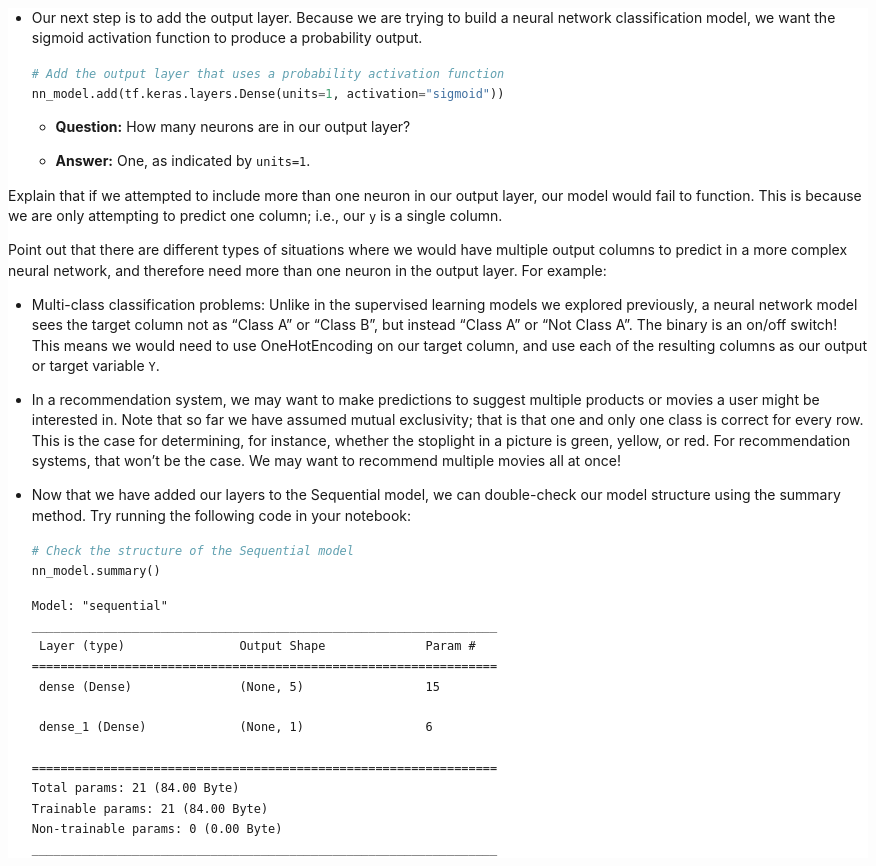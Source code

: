 * Our next step is to add the output layer. Because we are trying to build a neural network classification model, we want the sigmoid activation function to produce a probability output.

    ```python
    # Add the output layer that uses a probability activation function
    nn_model.add(tf.keras.layers.Dense(units=1, activation="sigmoid"))
    ```

    * **Question:** How many neurons are in our output layer?

    * **Answer:** One, as indicated by `units=1`.

Explain that if we attempted to include more than one neuron in our output layer, our model would fail to function. This is because we are only attempting to predict one column; i.e., our `y` is a single column.

Point out that there are different types of situations where we would have multiple output columns to predict in a more complex neural network, and therefore need more than one neuron in the output layer. For example:

* Multi-class classification problems: Unlike in the supervised learning models we explored previously, a neural network model sees the target column not as “Class A” or “Class B”, but instead “Class A” or “Not Class A”. The binary is an on/off switch! This means we would need to use OneHotEncoding on our target column, and use each of the resulting columns as our output or target variable `Y`.

* In a recommendation system, we may want to make predictions to suggest multiple products or movies a user might be interested in. Note that so far we have assumed mutual exclusivity; that is that one and only one class is correct for every row. This is the case for determining, for instance, whether the stoplight in a picture is green, yellow, or red. For recommendation systems, that won’t be the case. We may want to recommend multiple movies all at once!

* Now that we have added our layers to the Sequential model, we can double-check our model structure using the summary method. Try running the following code in your notebook:

    ```python
    # Check the structure of the Sequential model
    nn_model.summary()
    ```

    ```text
    Model: "sequential"
    _________________________________________________________________
     Layer (type)                Output Shape              Param #   
    =================================================================
     dense (Dense)               (None, 5)                 15        
                                                                 
     dense_1 (Dense)             (None, 1)                 6         
                                                                 
    =================================================================
    Total params: 21 (84.00 Byte)
    Trainable params: 21 (84.00 Byte)
    Non-trainable params: 0 (0.00 Byte)
    _________________________________________________________________
    ```
